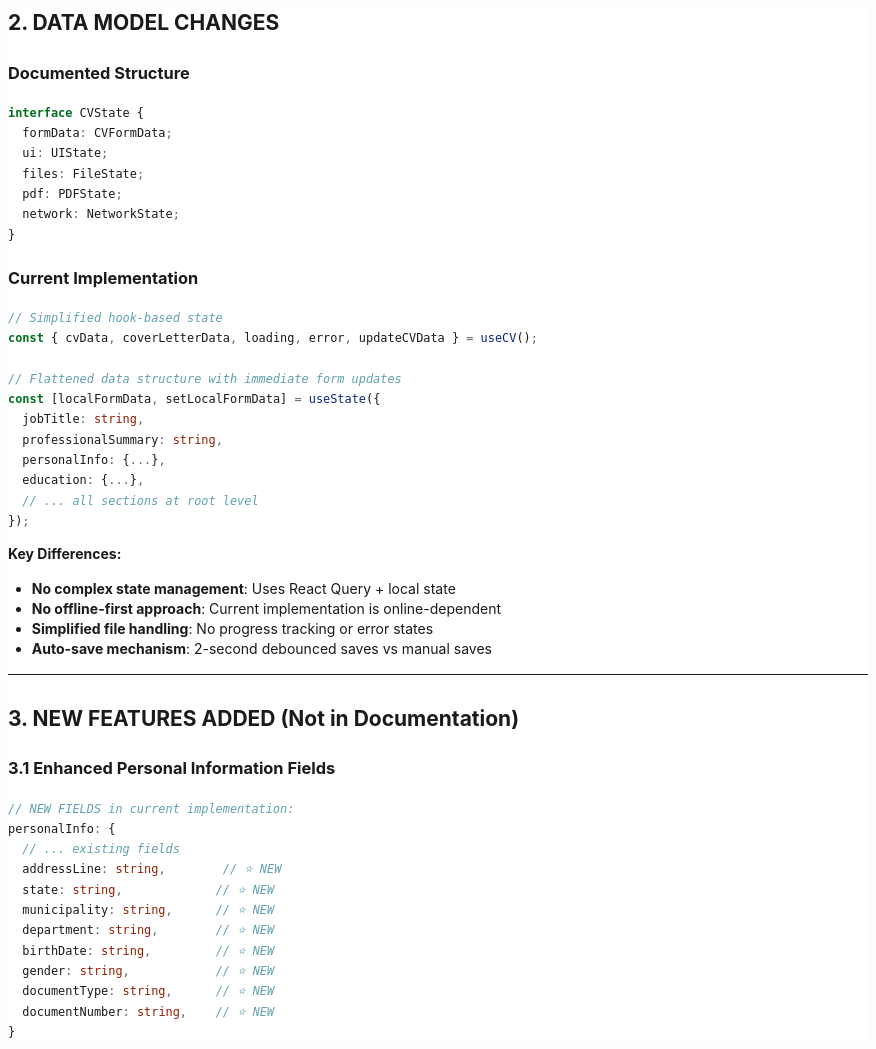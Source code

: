 ## 2. DATA MODEL CHANGES

### Documented Structure
```typescript
interface CVState {
  formData: CVFormData;
  ui: UIState;
  files: FileState;
  pdf: PDFState;
  network: NetworkState;
}
```

### Current Implementation
```typescript
// Simplified hook-based state
const { cvData, coverLetterData, loading, error, updateCVData } = useCV();

// Flattened data structure with immediate form updates
const [localFormData, setLocalFormData] = useState({
  jobTitle: string,
  professionalSummary: string,
  personalInfo: {...},
  education: {...},
  // ... all sections at root level
});
```

**Key Differences:**
- **No complex state management**: Uses React Query + local state
- **No offline-first approach**: Current implementation is online-dependent
- **Simplified file handling**: No progress tracking or error states
- **Auto-save mechanism**: 2-second debounced saves vs manual saves

---

## 3. NEW FEATURES ADDED (Not in Documentation)

### 3.1 Enhanced Personal Information Fields
```typescript
// NEW FIELDS in current implementation:
personalInfo: {
  // ... existing fields
  addressLine: string,        // ⭐ NEW
  state: string,             // ⭐ NEW
  municipality: string,      // ⭐ NEW
  department: string,        // ⭐ NEW
  birthDate: string,         // ⭐ NEW
  gender: string,            // ⭐ NEW
  documentType: string,      // ⭐ NEW
  documentNumber: string,    // ⭐ NEW
}
```
